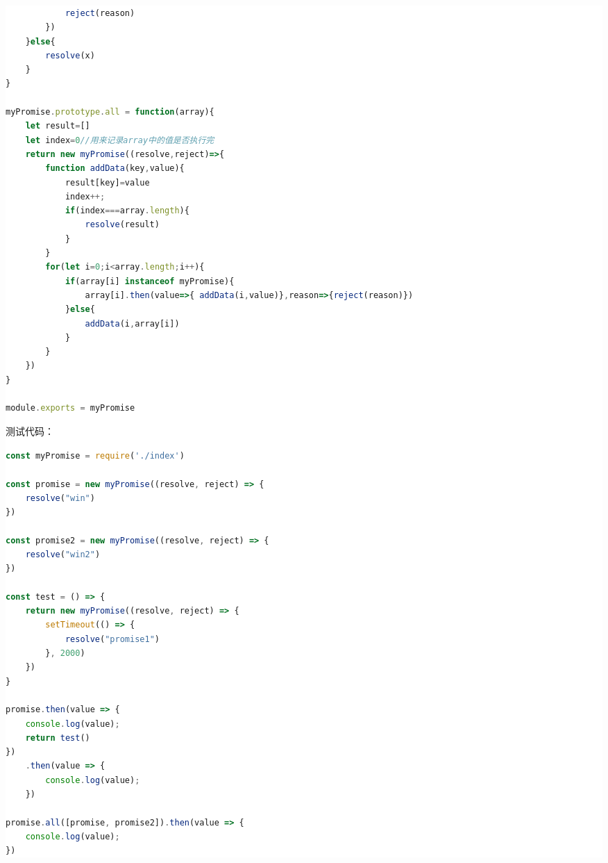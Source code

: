 ```js
            reject(reason)
        })
    }else{
        resolve(x)
    }
}

myPromise.prototype.all = function(array){
    let result=[]
    let index=0//用来记录array中的值是否执行完
    return new myPromise((resolve,reject)=>{
        function addData(key,value){
            result[key]=value
            index++;
            if(index===array.length){
                resolve(result)
            }
        }
        for(let i=0;i<array.length;i++){
            if(array[i] instanceof myPromise){
                array[i].then(value=>{ addData(i,value)},reason=>{reject(reason)})
            }else{
                addData(i,array[i])
            }
        }
    })
}

module.exports = myPromise
```



测试代码：

```js
const myPromise = require('./index')

const promise = new myPromise((resolve, reject) => {
    resolve("win")
})

const promise2 = new myPromise((resolve, reject) => {
    resolve("win2")
})

const test = () => {
    return new myPromise((resolve, reject) => {
        setTimeout(() => {
            resolve("promise1")
        }, 2000)
    })
}

promise.then(value => {
    console.log(value);
    return test()
})
    .then(value => {
        console.log(value);
    })

promise.all([promise, promise2]).then(value => {
    console.log(value);
})
```